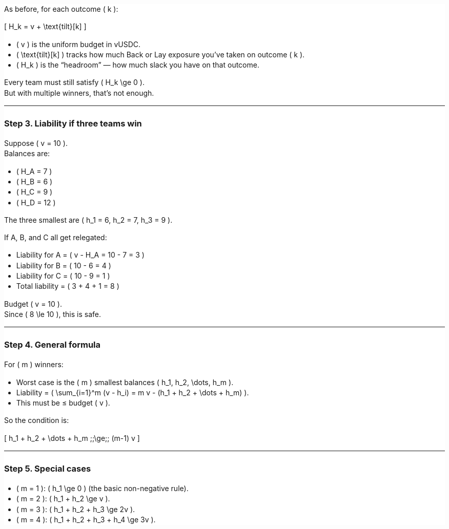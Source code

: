 As before, for each outcome \( k \):

\[
H_k = v + \text{tilt}[k]
\]

- \( v \) is the uniform budget in vUSDC.  
- \( \text{tilt}[k] \) tracks how much Back or Lay exposure you’ve taken on outcome \( k \).  
- \( H_k \) is the “headroom” — how much slack you have on that outcome.  

Every team must still satisfy \( H_k \ge 0 \).  
But with multiple winners, that’s not enough.

---

### Step 3. Liability if three teams win

Suppose \( v = 10 \).  
Balances are:

- \( H_A = 7 \)  
- \( H_B = 6 \)  
- \( H_C = 9 \)  
- \( H_D = 12 \)

The three smallest are \( h_1 = 6, h_2 = 7, h_3 = 9 \).

If A, B, and C all get relegated:  
- Liability for A = \( v - H_A = 10 - 7 = 3 \)  
- Liability for B = \( 10 - 6 = 4 \)  
- Liability for C = \( 10 - 9 = 1 \)  
- Total liability = \( 3 + 4 + 1 = 8 \)

Budget \( v = 10 \).  
Since \( 8 \le 10 \), this is safe.

---

### Step 4. General formula

For \( m \) winners:  
- Worst case is the \( m \) smallest balances \( h_1, h_2, \dots, h_m \).  
- Liability = \( \sum_{i=1}^m (v - h_i) = m v - (h_1 + h_2 + \dots + h_m) \).  
- This must be ≤ budget \( v \).  

So the condition is:

\[
h_1 + h_2 + \dots + h_m \;\;\ge\;\; (m-1) v
\]

---

### Step 5. Special cases

- \( m = 1 \): \( h_1 \ge 0 \) (the basic non-negative rule).  
- \( m = 2 \): \( h_1 + h_2 \ge v \).  
- \( m = 3 \): \( h_1 + h_2 + h_3 \ge 2v \).  
- \( m = 4 \): \( h_1 + h_2 + h_3 + h_4 \ge 3v \).  
